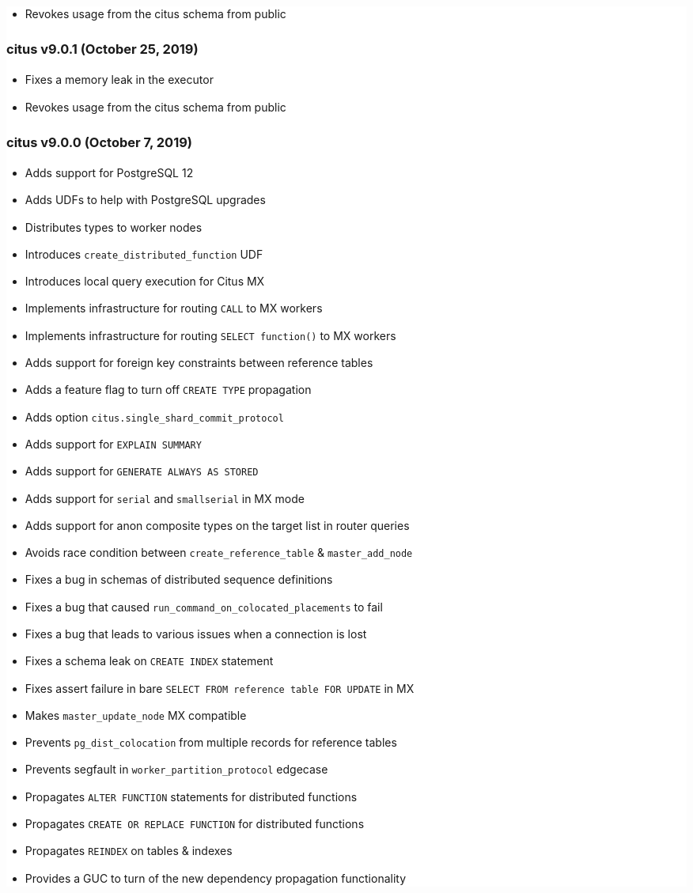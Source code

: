 * Revokes usage from the citus schema from public

### citus v9.0.1 (October 25, 2019) ###

* Fixes a memory leak in the executor

* Revokes usage from the citus schema from public

### citus v9.0.0 (October 7, 2019) ###

* Adds support for PostgreSQL 12

* Adds UDFs to help with PostgreSQL upgrades

* Distributes types to worker nodes

* Introduces `create_distributed_function` UDF

* Introduces local query execution for Citus MX

* Implements infrastructure for routing `CALL` to MX workers

* Implements infrastructure for routing `SELECT function()` to MX workers

* Adds support for foreign key constraints between reference tables

* Adds a feature flag to turn off `CREATE TYPE` propagation

* Adds option `citus.single_shard_commit_protocol`

* Adds support for `EXPLAIN SUMMARY`

* Adds support for `GENERATE ALWAYS AS STORED`

* Adds support for `serial` and `smallserial` in MX mode

* Adds support for anon composite types on the target list in router queries

* Avoids race condition between `create_reference_table` & `master_add_node`

* Fixes a bug in schemas of distributed sequence definitions

* Fixes a bug that caused `run_command_on_colocated_placements` to fail

* Fixes a bug that leads to various issues when a connection is lost

* Fixes a schema leak on `CREATE INDEX` statement

* Fixes assert failure in bare `SELECT FROM reference table FOR UPDATE` in MX

* Makes `master_update_node` MX compatible

* Prevents `pg_dist_colocation` from multiple records for reference tables

* Prevents segfault in `worker_partition_protocol` edgecase

* Propagates `ALTER FUNCTION` statements for distributed functions

* Propagates `CREATE OR REPLACE FUNCTION` for distributed functions

* Propagates `REINDEX` on tables & indexes

* Provides a GUC to turn of the new dependency propagation functionality
